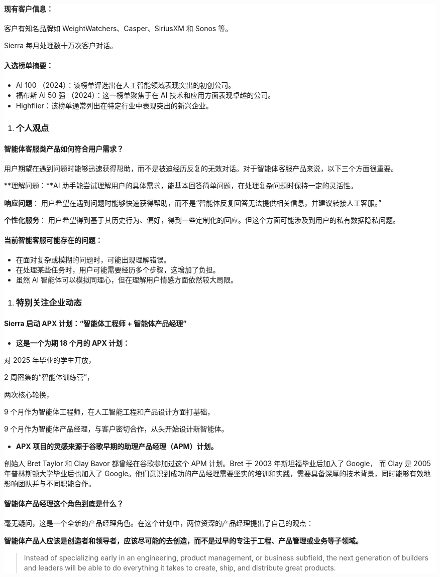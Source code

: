 #### 现有客户信息：

客户有知名品牌如 WeightWatchers、Casper、SiriusXM 和 Sonos 等。

Sierra 每月处理数十万次客户对话。

#### 入选榜单摘要：

- AI 100 （2024）：该榜单评选出在人工智能领域表现突出的初创公司。
- 福布斯 AI 50 强 （2024）：这一榜单聚焦于在 AI 技术和应用方面表现卓越的公司。
- Highflier：该榜单通常列出在特定行业中表现突出的新兴企业。

1. ### 个人观点

#### 智能体客服类产品如何符合用户需求？

用户期望在遇到问题时能够迅速获得帮助，而不是被迫经历反复的无效对话。对于智能体客服产品来说，以下三个方面很重要。

**理解问题：**AI 助手能尝试理解用户的具体需求，能基本回答简单问题，在处理复杂问题时保持一定的灵活性。

**响应问题**： 用户希望在遇到问题时能够快速获得帮助，而不是“智能体反复回答无法提供相关信息，并建议转接人工客服。”

**个性化服务**： 用户希望得到基于其历史行为、偏好，得到一些定制化的回应。但这个方面可能涉及到用户的私有数据隐私问题。

#### 当前智能客服可能存在的问题：

- 在面对复杂或模糊的问题时，可能出现理解错误。
- 在处理某些任务时，用户可能需要经历多个步骤，这增加了负担。
- 虽然 AI 智能体可以模拟同理心，但在理解用户情感方面依然较大局限。

1. ### 特别关注企业动态

#### Sierra 启动 APX 计划：“智能体工程师 + 智能体产品经理”

- **这是一个为期 18 个月的 APX 计划：**

对 2025 年毕业的学生开放，

2 周密集的“智能体训练营”，

两次核心轮换，

9 个月作为智能体工程师，在人工智能工程和产品设计方面打基础，

9 个月作为智能体产品经理，与客户密切合作，从头开始设计新智能体。

- **APX 项目的灵感来源于谷歌早期的助理产品经理（APM）计划。**

创始人 Bret Taylor 和 Clay Bavor 都曾经在谷歌参加过这个 APM 计划。Bret 于 2003 年斯坦福毕业后加入了 Google， 而 Clay 是 2005 年普林斯顿大学毕业后也加入了 Google。他们意识到成功的产品经理需要坚实的培训和实践，需要具备深厚的技术背景，同时能够有效地影响团队并与不同职能合作。

#### 智能体产品经理这个角色到底是什么？

毫无疑问，这是一个全新的产品经理角色。在这个计划中，两位资深的产品经理提出了自己的观点：

**智能体产品人应该是创造者和领导者，应该尽可能的去创造，而不是过早的专注于工程、产品管理或业务等子领域。**

> Instead of specializing early in an engineering, product management, or business subfield, the next generation of builders and leaders will be able to do everything it takes to create, ship, and distribute great products.

